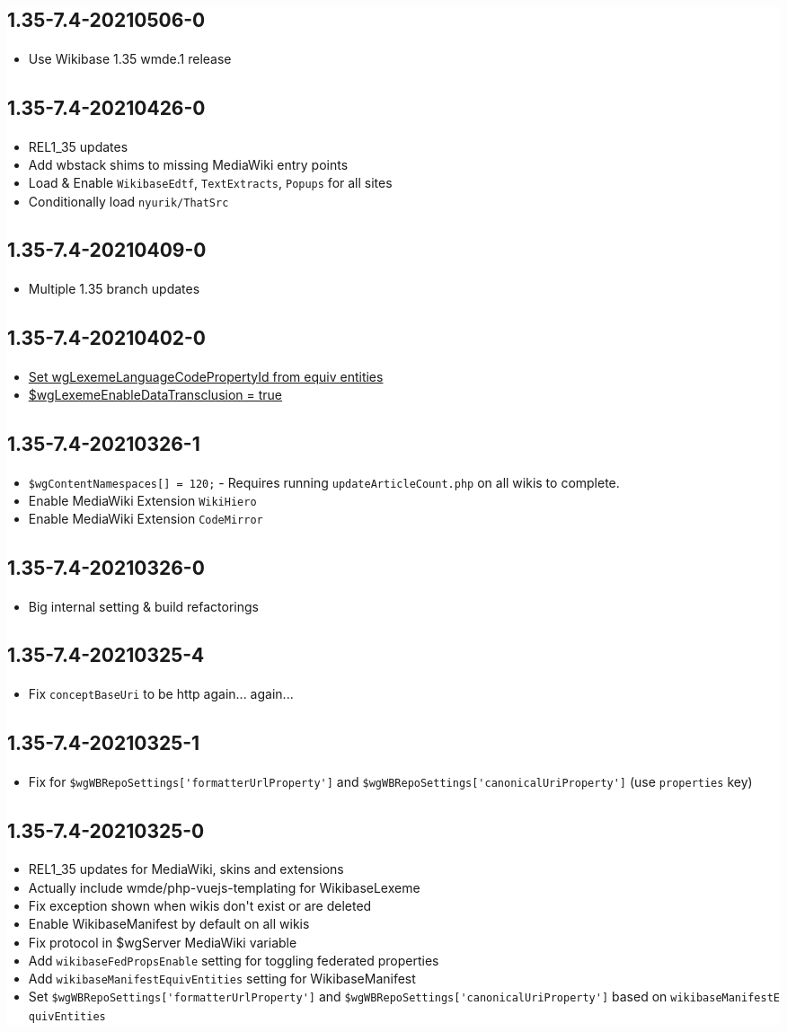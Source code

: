 ## 1.35-7.4-20210506-0

- Use Wikibase 1.35 wmde.1 release

## 1.35-7.4-20210426-0

- REL1_35 updates
- Add wbstack shims to missing MediaWiki entry points
- Load & Enable `WikibaseEdtf`, `TextExtracts`, `Popups` for all sites
- Conditionally load `nyurik/ThatSrc`

## 1.35-7.4-20210409-0

- Multiple 1.35 branch updates

## 1.35-7.4-20210402-0

- [Set wgLexemeLanguageCodePropertyId from equiv entities](https://github.com/wbstack/mediawiki/pull/55)
- [$wgLexemeEnableDataTransclusion = true](https://github.com/wbstack/mediawiki/pull/56)

## 1.35-7.4-20210326-1

- `$wgContentNamespaces[] = 120;` - Requires running `updateArticleCount.php` on all wikis to complete.
- Enable MediaWiki Extension `WikiHiero`
- Enable MediaWiki Extension `CodeMirror`

## 1.35-7.4-20210326-0

- Big internal setting & build refactorings

## 1.35-7.4-20210325-4

- Fix `conceptBaseUri` to be http again... again...

## 1.35-7.4-20210325-1

- Fix for `$wgWBRepoSettings['formatterUrlProperty']` and `$wgWBRepoSettings['canonicalUriProperty']` (use `properties` key)

## 1.35-7.4-20210325-0

- REL1_35 updates for MediaWiki, skins and extensions
- Actually include wmde/php-vuejs-templating for WikibaseLexeme
- Fix exception shown when wikis don't exist or are deleted
- Enable WikibaseManifest by default on all wikis
- Fix protocol in $wgServer MediaWiki variable
- Add `wikibaseFedPropsEnable` setting for toggling federated properties
- Add `wikibaseManifestEquivEntities` setting for WikibaseManifest
- Set `$wgWBRepoSettings['formatterUrlProperty']` and `$wgWBRepoSettings['canonicalUriProperty']` based on `wikibaseManifestEquivEntities`
